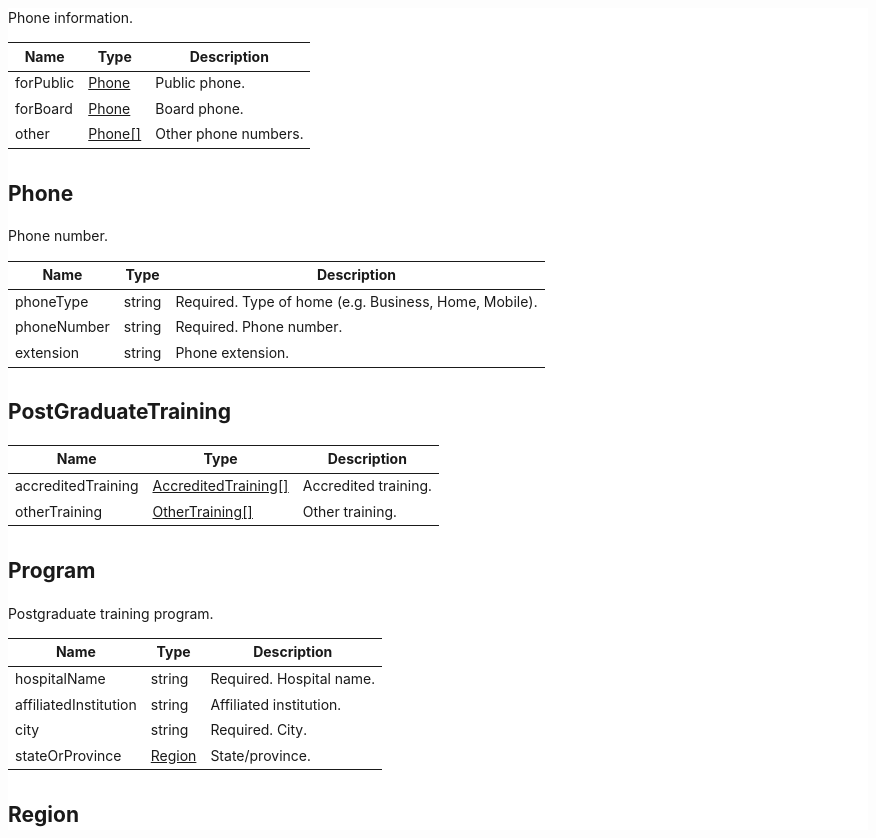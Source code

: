 Phone information.

| Name | Type | Description |
| - | - | - |
| forPublic | [Phone](#phone) | Public phone. |
| forBoard | [Phone](#phone) | Board phone. |
| other | [Phone[]](#phone) | Other phone numbers. |

## Phone

Phone number.

| Name | Type | Description |
| - | - | - |
| phoneType | string | Required. Type of home (e.g. Business, Home, Mobile). |
| phoneNumber | string | Required. Phone number. |
| extension | string | Phone extension. |

## PostGraduateTraining

| Name | Type | Description |
| - | - | - |
| accreditedTraining | [AccreditedTraining[]](#accreditedtraining) | Accredited training. |
| otherTraining | [OtherTraining[]](#otherTraining) | Other training. |

## Program

Postgraduate training program.

| Name | Type | Description |
| - | - | - |
| hospitalName | string | Required. Hospital name. |
| affiliatedInstitution | string | Affiliated institution. |
| city | string | Required. City. |
| stateOrProvince | [Region](#region) | State/province. |

## Region

